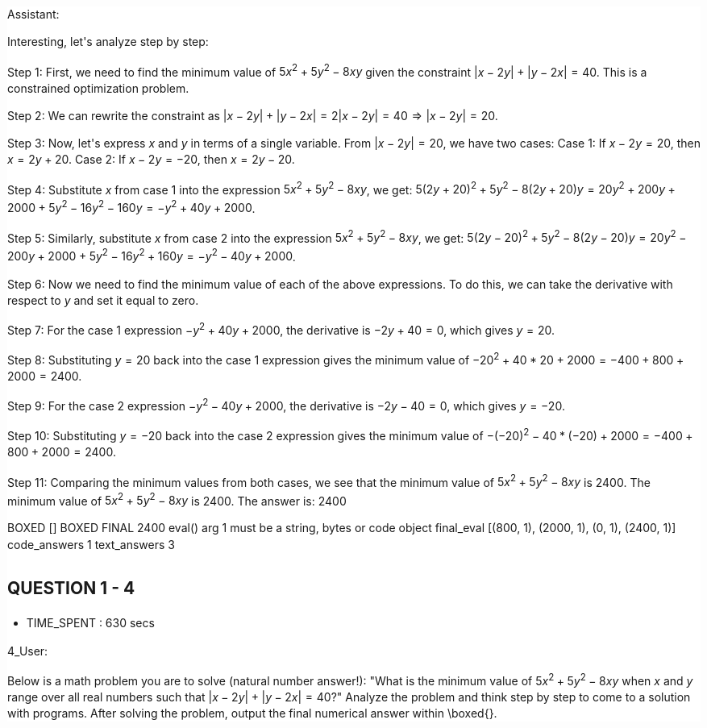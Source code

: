 Assistant: 

Interesting, let's analyze step by step:



Step 1: First, we need to find the minimum value of $5x^2+5y^2-8xy$ given the constraint $|x-2y| + |y-2x| = 40$. This is a constrained optimization problem.

Step 2: We can rewrite the constraint as $|x-2y| + |y-2x| = 2|x-2y| = 40 \Rightarrow |x-2y| = 20$.

Step 3: Now, let's express $x$ and $y$ in terms of a single variable. From $|x-2y| = 20$, we have two cases:
Case 1: If $x-2y = 20$, then $x = 2y+20$.
Case 2: If $x-2y = -20$, then $x = 2y-20$.

Step 4: Substitute $x$ from case 1 into the expression $5x^2+5y^2-8xy$, we get:
$5(2y+20)^2 + 5y^2 - 8(2y+20)y = 20y^2 + 200y + 2000 + 5y^2 - 16y^2 - 160y = -y^2 + 40y + 2000$.

Step 5: Similarly, substitute $x$ from case 2 into the expression $5x^2+5y^2-8xy$, we get:
$5(2y-20)^2 + 5y^2 - 8(2y-20)y = 20y^2 - 200y + 2000 + 5y^2 - 16y^2 + 160y = -y^2 - 40y + 2000$.

Step 6: Now we need to find the minimum value of each of the above expressions. To do this, we can take the derivative with respect to $y$ and set it equal to zero.

Step 7: For the case 1 expression $-y^2 + 40y + 2000$, the derivative is $-2y + 40 = 0$, which gives $y = 20$.

Step 8: Substituting $y = 20$ back into the case 1 expression gives the minimum value of $-20^2 + 40*20 + 2000 = -400 + 800 + 2000 = 2400$.

Step 9: For the case 2 expression $-y^2 - 40y + 2000$, the derivative is $-2y - 40 = 0$, which gives $y = -20$.

Step 10: Substituting $y = -20$ back into the case 2 expression gives the minimum value of $-(-20)^2 - 40*(-20) + 2000 = -400 + 800 + 2000 = 2400$.

Step 11: Comparing the minimum values from both cases, we see that the minimum value of $5x^2+5y^2-8xy$ is 2400.
The minimum value of $5x^2+5y^2-8xy$ is 2400.
The answer is: $2400$

BOXED []
BOXED FINAL 2400
eval() arg 1 must be a string, bytes or code object final_eval
[(800, 1), (2000, 1), (0, 1), (2400, 1)]
code_answers 1 text_answers 3



## QUESTION 1 - 4 
- TIME_SPENT : 630 secs

4_User:

Below is a math problem you are to solve (natural number answer!):
"What is the minimum value of $5x^2+5y^2-8xy$ when $x$ and $y$ range over all real numbers such that $|x-2y| + |y-2x| = 40$?"
Analyze the problem and think step by step to come to a solution with programs. After solving the problem, output the final numerical answer within \boxed{}.
